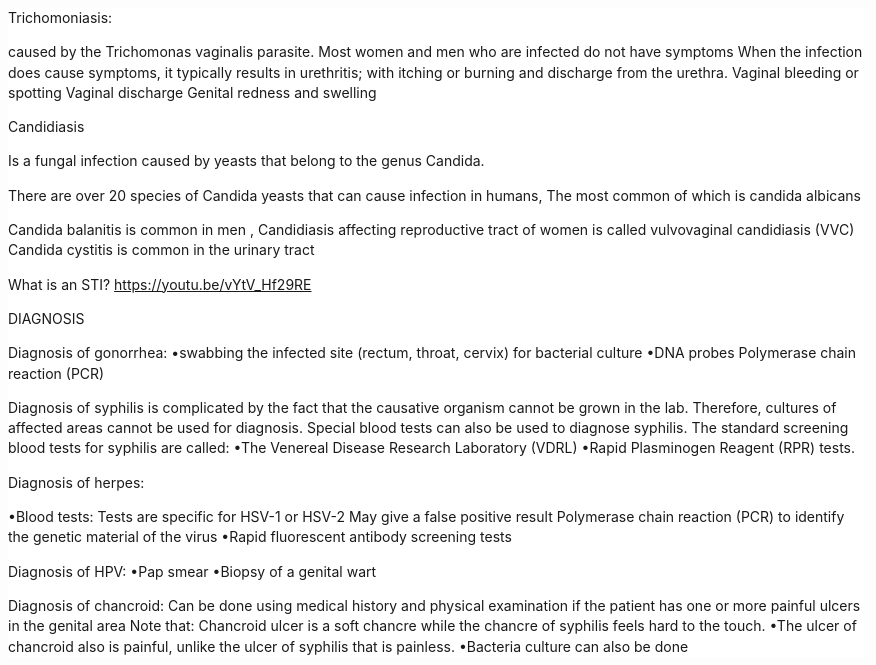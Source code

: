 Trichomoniasis:

caused by the Trichomonas vaginalis parasite.
Most women and men who are infected do not have symptoms
When the infection does cause symptoms, it typically results in
urethritis;
with itching or burning and discharge from the urethra.
Vaginal bleeding or spotting
Vaginal discharge
Genital redness and swelling

Candidiasis

Is a fungal infection caused by yeasts that belong to the genus
Candida.

There are over 20 species of Candida yeasts that can cause infection in humans,
The most common of which is candida albicans

Candida balanitis is common in men , Candidiasis affecting reproductive tract of women is called vulvovaginal candidiasis (VVC)
Candida cystitis is common in the urinary tract

What is an STI?
https://youtu.be/vYtV_Hf29RE

DIAGNOSIS

Diagnosis of gonorrhea:
•swabbing the infected site (rectum, throat, cervix) for bacterial culture
•DNA probes Polymerase chain reaction (PCR)

Diagnosis of syphilis
is complicated by the fact that the causative organism cannot be grown in the lab.
Therefore, cultures of affected areas cannot be used for
diagnosis.
Special blood tests can also be used to diagnose syphilis.
The standard screening blood tests for syphilis are called:
•The Venereal Disease Research Laboratory (VDRL)
•Rapid Plasminogen Reagent (RPR) tests.

Diagnosis of herpes:

•Blood tests:
Tests are specific for HSV-1 or
HSV-2
May give a false positive result
Polymerase chain reaction (PCR) to
identify the genetic material of the virus
•Rapid fluorescent antibody
screening tests

Diagnosis of HPV:
•Pap smear
•Biopsy of a genital wart

Diagnosis of chancroid:
Can be done using medical history and physical examination
if the patient has one or more painful ulcers in the genital area
Note that:
Chancroid ulcer is a soft chancre while the chancre of syphilis feels hard
to the touch.
•The ulcer of chancroid also is painful, unlike the ulcer of syphilis that is
painless.
•Bacteria culture can also be done
